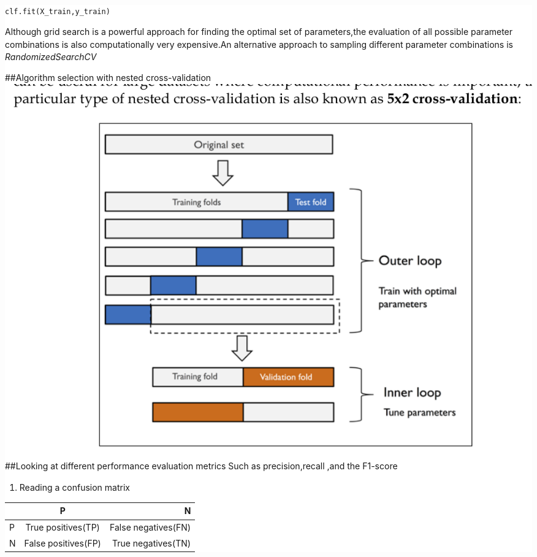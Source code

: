 ```python
clf.fit(X_train,y_train)

```

Although grid search is a powerful approach for finding the optimal set of parameters,the evaluation of all possible parameter combinations is also computationally very expensive.An alternative approach to sampling different parameter combinations is *RandomizedSearchCV*


##Algorithm selection with nested cross-validation
![image](image/nested_cross_validation.png)

##Looking at different performance evaluation metrics
Such as precision,recall ,and the F1-score
1. Reading a confusion matrix

| | P | N |
|----------|:-------------:|------:| 
|P|True positives(TP)|False negatives(FN)|
|N|False positives(FP)|True negatives(TN) |

